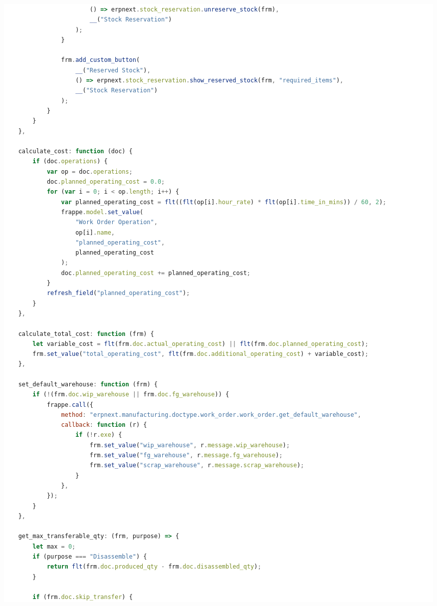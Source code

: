 ```javascript
						() => erpnext.stock_reservation.unreserve_stock(frm),
						__("Stock Reservation")
					);
				}

				frm.add_custom_button(
					__("Reserved Stock"),
					() => erpnext.stock_reservation.show_reserved_stock(frm, "required_items"),
					__("Stock Reservation")
				);
			}
		}
	},

	calculate_cost: function (doc) {
		if (doc.operations) {
			var op = doc.operations;
			doc.planned_operating_cost = 0.0;
			for (var i = 0; i < op.length; i++) {
				var planned_operating_cost = flt((flt(op[i].hour_rate) * flt(op[i].time_in_mins)) / 60, 2);
				frappe.model.set_value(
					"Work Order Operation",
					op[i].name,
					"planned_operating_cost",
					planned_operating_cost
				);
				doc.planned_operating_cost += planned_operating_cost;
			}
			refresh_field("planned_operating_cost");
		}
	},

	calculate_total_cost: function (frm) {
		let variable_cost = flt(frm.doc.actual_operating_cost) || flt(frm.doc.planned_operating_cost);
		frm.set_value("total_operating_cost", flt(frm.doc.additional_operating_cost) + variable_cost);
	},

	set_default_warehouse: function (frm) {
		if (!(frm.doc.wip_warehouse || frm.doc.fg_warehouse)) {
			frappe.call({
				method: "erpnext.manufacturing.doctype.work_order.work_order.get_default_warehouse",
				callback: function (r) {
					if (!r.exe) {
						frm.set_value("wip_warehouse", r.message.wip_warehouse);
						frm.set_value("fg_warehouse", r.message.fg_warehouse);
						frm.set_value("scrap_warehouse", r.message.scrap_warehouse);
					}
				},
			});
		}
	},

	get_max_transferable_qty: (frm, purpose) => {
		let max = 0;
		if (purpose === "Disassemble") {
			return flt(frm.doc.produced_qty - frm.doc.disassembled_qty);
		}

		if (frm.doc.skip_transfer) {
```